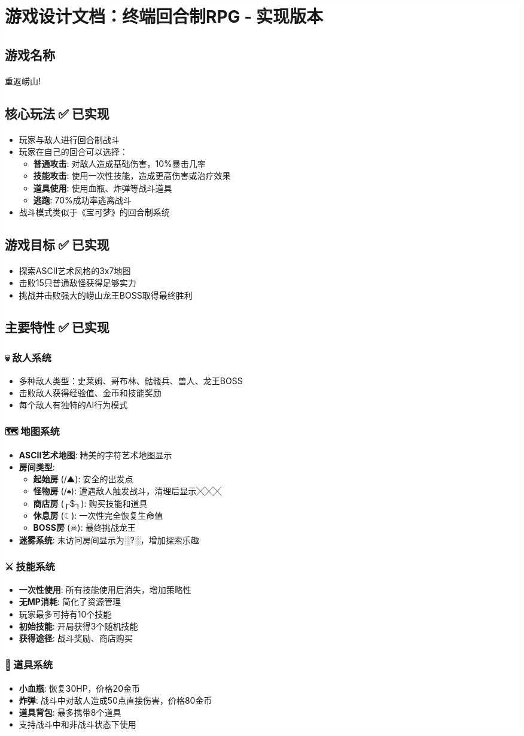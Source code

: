 # 游戏设计文档：终端回合制RPG - 实现版本

## 游戏名称

重返崂山!

## 核心玩法 ✅ 已实现

- 玩家与敌人进行回合制战斗
- 玩家在自己的回合可以选择：
  - **普通攻击**: 对敌人造成基础伤害，10%暴击几率
  - **技能攻击**: 使用一次性技能，造成更高伤害或治疗效果
  - **道具使用**: 使用血瓶、炸弹等战斗道具
  - **逃跑**: 70%成功率逃离战斗
- 战斗模式类似于《宝可梦》的回合制系统

## 游戏目标 ✅ 已实现

- 探索ASCII艺术风格的3x7地图
- 击败15只普通敌怪获得足够实力
- 挑战并击败强大的崂山龙王BOSS取得最终胜利

## 主要特性 ✅ 已实现

### 💀 敌人系统
- 多种敌人类型：史莱姆、哥布林、骷髅兵、兽人、龙王BOSS
- 击败敌人获得经验值、金币和技能奖励
- 每个敌人有独特的AI行为模式

### 🗺️ 地图系统
- **ASCII艺术地图**: 精美的字符艺术地图显示
- **房间类型**:
  - **起始房** (/▲\): 安全的出发点
  - **怪物房** (/♠\): 遭遇敌人触发战斗，清理后显示╳╳╳
  - **商店房** (┌$┐): 购买技能和道具
  - **休息房** (☾): 一次性完全恢复生命值
  - **BOSS房** (☠): 最终挑战龙王
- **迷雾系统**: 未访问房间显示为░?░，增加探索乐趣

### ⚔️ 技能系统 
- **一次性使用**: 所有技能使用后消失，增加策略性
- **无MP消耗**: 简化了资源管理
- 玩家最多可持有10个技能
- **初始技能**: 开局获得3个随机技能
- **获得途径**: 战斗奖励、商店购买

### 🎒 道具系统
- **小血瓶**: 恢复30HP，价格20金币
- **炸弹**: 战斗中对敌人造成50点直接伤害，价格80金币  
- **道具背包**: 最多携带8个道具
- 支持战斗中和非战斗状态下使用
